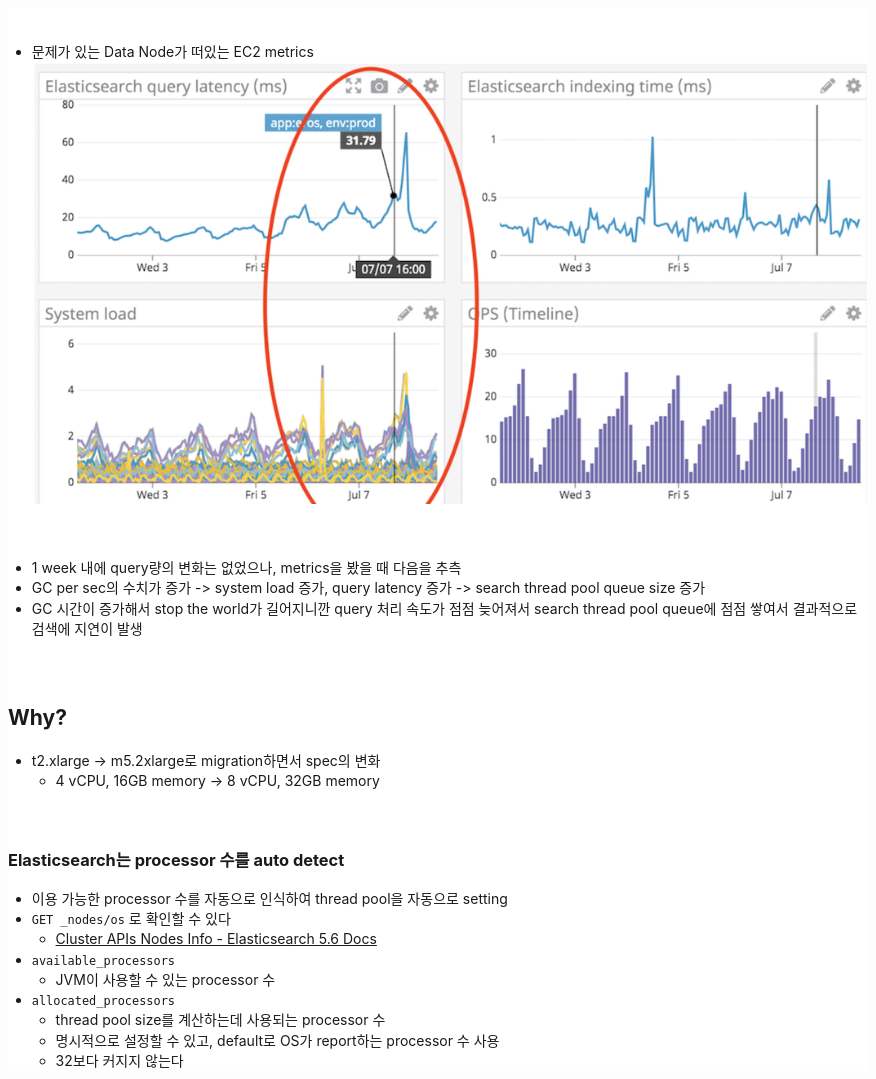 <br>

* 문제가 있는 Data Node가 떠있는 EC2 metrics
![Elasticsearch Data Node metrics](./images/es_data_node_metrics.png)

<br>

* 1 week 내에 query량의 변화는 없었으나, metrics을 봤을 때 다음을 추측
* GC per sec의 수치가 증가 -> system load 증가, query latency 증가 -> search thread pool queue size 증가
* GC 시간이 증가해서 stop the world가 길어지니깐 query 처리 속도가 점점 늦어져서 search thread pool queue에 점점 쌓여서 결과적으로 검색에 지연이 발생



<br>

## Why?
* t2.xlarge -> m5.2xlarge로 migration하면서 spec의 변화
  * 4 vCPU, 16GB memory -> 8 vCPU, 32GB memory

<br>

### Elasticsearch는 processor 수를 auto detect
* 이용 가능한 processor 수를 자동으로 인식하여 thread pool을 자동으로 setting
* `GET _nodes/os` 로 확인할 수 있다
  * [Cluster APIs Nodes Info - Elasticsearch 5.6 Docs](https://www.elastic.co/guide/en/elasticsearch/reference/current/cluster-nodes-info.html)
* `available_processors`
  * JVM이 사용할 수 있는 processor 수
* `allocated_processors`
  * thread pool size를 계산하는데 사용되는 processor 수
  * 명시적으로 설정할 수 있고, default로 OS가 report하는 processor 수 사용
  * 32보다 커지지 않는다
